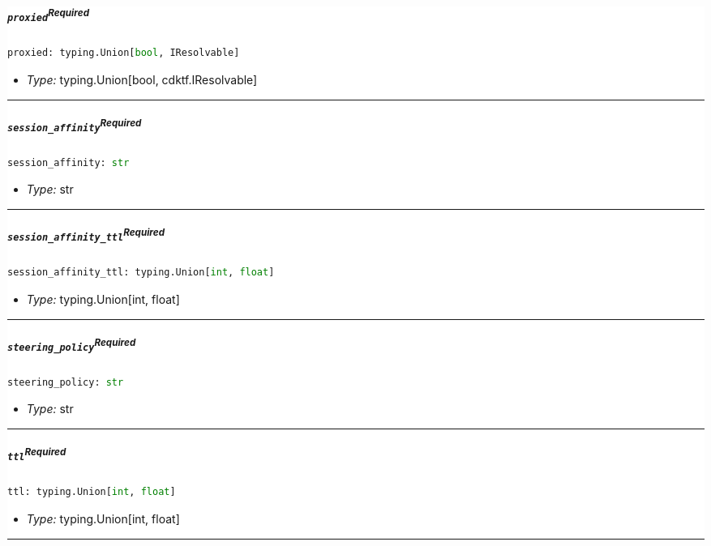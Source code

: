 ##### `proxied`<sup>Required</sup> <a name="proxied" id="@cdktf/provider-cloudflare.loadBalancer.LoadBalancer.property.proxied"></a>

```python
proxied: typing.Union[bool, IResolvable]
```

- *Type:* typing.Union[bool, cdktf.IResolvable]

---

##### `session_affinity`<sup>Required</sup> <a name="session_affinity" id="@cdktf/provider-cloudflare.loadBalancer.LoadBalancer.property.sessionAffinity"></a>

```python
session_affinity: str
```

- *Type:* str

---

##### `session_affinity_ttl`<sup>Required</sup> <a name="session_affinity_ttl" id="@cdktf/provider-cloudflare.loadBalancer.LoadBalancer.property.sessionAffinityTtl"></a>

```python
session_affinity_ttl: typing.Union[int, float]
```

- *Type:* typing.Union[int, float]

---

##### `steering_policy`<sup>Required</sup> <a name="steering_policy" id="@cdktf/provider-cloudflare.loadBalancer.LoadBalancer.property.steeringPolicy"></a>

```python
steering_policy: str
```

- *Type:* str

---

##### `ttl`<sup>Required</sup> <a name="ttl" id="@cdktf/provider-cloudflare.loadBalancer.LoadBalancer.property.ttl"></a>

```python
ttl: typing.Union[int, float]
```

- *Type:* typing.Union[int, float]

---
